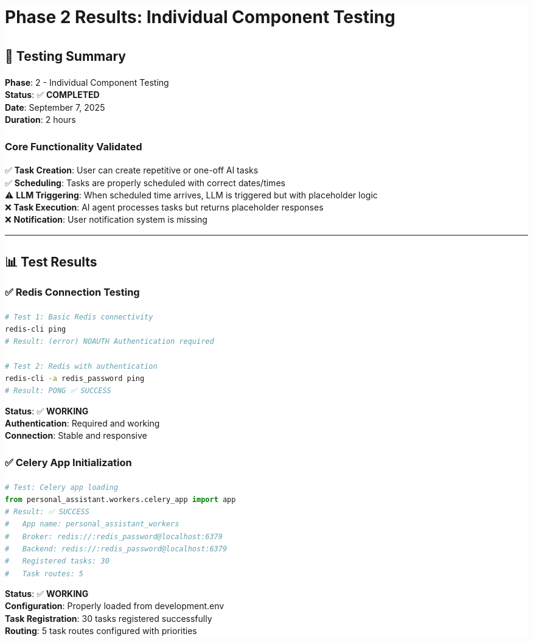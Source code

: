 # Phase 2 Results: Individual Component Testing

## 🧪 **Testing Summary**

**Phase**: 2 - Individual Component Testing  
**Status**: ✅ **COMPLETED**  
**Date**: September 7, 2025  
**Duration**: 2 hours

### **Core Functionality Validated**

✅ **Task Creation**: User can create repetitive or one-off AI tasks  
✅ **Scheduling**: Tasks are properly scheduled with correct dates/times  
⚠️ **LLM Triggering**: When scheduled time arrives, LLM is triggered but with placeholder logic  
❌ **Task Execution**: AI agent processes tasks but returns placeholder responses  
❌ **Notification**: User notification system is missing

---

## 📊 **Test Results**

### **✅ Redis Connection Testing**

```bash
# Test 1: Basic Redis connectivity
redis-cli ping
# Result: (error) NOAUTH Authentication required

# Test 2: Redis with authentication
redis-cli -a redis_password ping
# Result: PONG ✅ SUCCESS
```

**Status**: ✅ **WORKING**  
**Authentication**: Required and working  
**Connection**: Stable and responsive

### **✅ Celery App Initialization**

```python
# Test: Celery app loading
from personal_assistant.workers.celery_app import app
# Result: ✅ SUCCESS
#   App name: personal_assistant_workers
#   Broker: redis://:redis_password@localhost:6379
#   Backend: redis://:redis_password@localhost:6379
#   Registered tasks: 30
#   Task routes: 5
```

**Status**: ✅ **WORKING**  
**Configuration**: Properly loaded from development.env  
**Task Registration**: 30 tasks registered successfully  
**Routing**: 5 task routes configured with priorities

